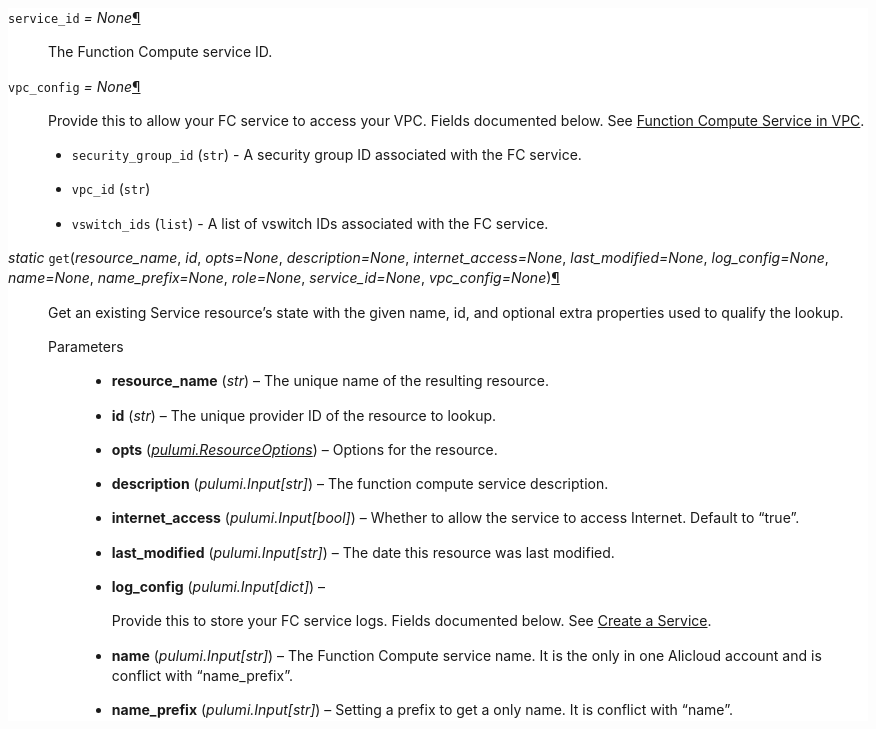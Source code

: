 <dl class="attribute">
<dt id="pulumi_alicloud.fc.Service.service_id">
<code class="sig-name descname">service_id</code><em class="property"> = None</em><a class="headerlink" href="#pulumi_alicloud.fc.Service.service_id" title="Permalink to this definition">¶</a></dt>
<dd><p>The Function Compute service ID.</p>
</dd></dl>

<dl class="attribute">
<dt id="pulumi_alicloud.fc.Service.vpc_config">
<code class="sig-name descname">vpc_config</code><em class="property"> = None</em><a class="headerlink" href="#pulumi_alicloud.fc.Service.vpc_config" title="Permalink to this definition">¶</a></dt>
<dd><p>Provide this to allow your FC service to access your VPC. Fields documented below. See <a class="reference external" href="https://www.alibabacloud.com/help/faq-detail/72959.htm">Function Compute Service in VPC</a>.</p>
<ul class="simple">
<li><p><code class="docutils literal notranslate"><span class="pre">security_group_id</span></code> (<code class="docutils literal notranslate"><span class="pre">str</span></code>) - A security group ID associated with the FC service.</p></li>
<li><p><code class="docutils literal notranslate"><span class="pre">vpc_id</span></code> (<code class="docutils literal notranslate"><span class="pre">str</span></code>)</p></li>
<li><p><code class="docutils literal notranslate"><span class="pre">vswitch_ids</span></code> (<code class="docutils literal notranslate"><span class="pre">list</span></code>) - A list of vswitch IDs associated with the FC service.</p></li>
</ul>
</dd></dl>

<dl class="method">
<dt id="pulumi_alicloud.fc.Service.get">
<em class="property">static </em><code class="sig-name descname">get</code><span class="sig-paren">(</span><em class="sig-param">resource_name</em>, <em class="sig-param">id</em>, <em class="sig-param">opts=None</em>, <em class="sig-param">description=None</em>, <em class="sig-param">internet_access=None</em>, <em class="sig-param">last_modified=None</em>, <em class="sig-param">log_config=None</em>, <em class="sig-param">name=None</em>, <em class="sig-param">name_prefix=None</em>, <em class="sig-param">role=None</em>, <em class="sig-param">service_id=None</em>, <em class="sig-param">vpc_config=None</em><span class="sig-paren">)</span><a class="headerlink" href="#pulumi_alicloud.fc.Service.get" title="Permalink to this definition">¶</a></dt>
<dd><p>Get an existing Service resource’s state with the given name, id, and optional extra
properties used to qualify the lookup.</p>
<dl class="field-list simple">
<dt class="field-odd">Parameters</dt>
<dd class="field-odd"><ul class="simple">
<li><p><strong>resource_name</strong> (<em>str</em>) – The unique name of the resulting resource.</p></li>
<li><p><strong>id</strong> (<em>str</em>) – The unique provider ID of the resource to lookup.</p></li>
<li><p><strong>opts</strong> (<a class="reference internal" href="../../pulumi/#pulumi.ResourceOptions" title="pulumi.ResourceOptions"><em>pulumi.ResourceOptions</em></a>) – Options for the resource.</p></li>
<li><p><strong>description</strong> (<em>pulumi.Input</em><em>[</em><em>str</em><em>]</em>) – The function compute service description.</p></li>
<li><p><strong>internet_access</strong> (<em>pulumi.Input</em><em>[</em><em>bool</em><em>]</em>) – Whether to allow the service to access Internet. Default to “true”.</p></li>
<li><p><strong>last_modified</strong> (<em>pulumi.Input</em><em>[</em><em>str</em><em>]</em>) – The date this resource was last modified.</p></li>
<li><p><strong>log_config</strong> (<em>pulumi.Input</em><em>[</em><em>dict</em><em>]</em>) – <p>Provide this to store your FC service logs. Fields documented below. See <a class="reference external" href="https://www.alibabacloud.com/help/doc-detail/51924.htm">Create a Service</a>.</p>
</p></li>
<li><p><strong>name</strong> (<em>pulumi.Input</em><em>[</em><em>str</em><em>]</em>) – The Function Compute service name. It is the only in one Alicloud account and is conflict with “name_prefix”.</p></li>
<li><p><strong>name_prefix</strong> (<em>pulumi.Input</em><em>[</em><em>str</em><em>]</em>) – Setting a prefix to get a only name. It is conflict with “name”.</p></li>